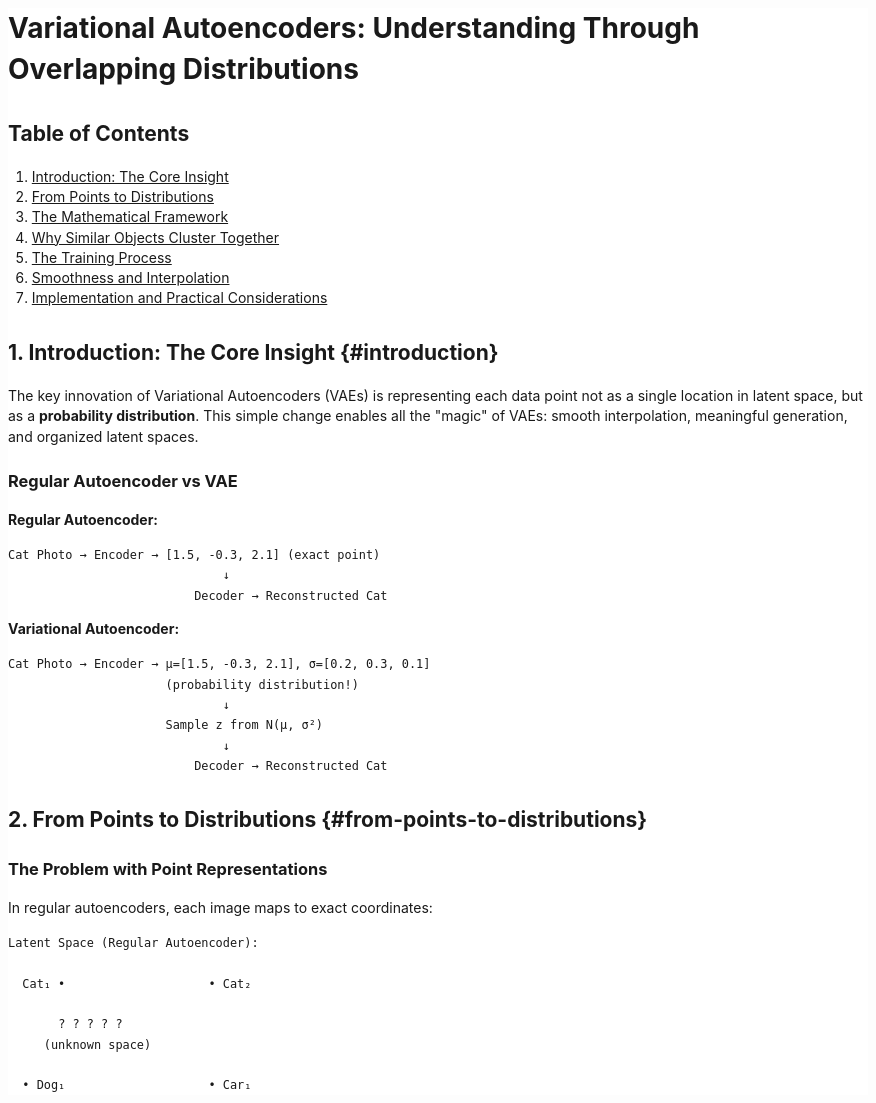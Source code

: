 # Variational Autoencoders: Understanding Through Overlapping Distributions

## Table of Contents
1. [Introduction: The Core Insight](#introduction)
2. [From Points to Distributions](#from-points-to-distributions)
3. [The Mathematical Framework](#mathematical-framework)
4. [Why Similar Objects Cluster Together](#clustering)
5. [The Training Process](#training-process)
6. [Smoothness and Interpolation](#smoothness)
7. [Implementation and Practical Considerations](#implementation)

## 1. Introduction: The Core Insight {#introduction}

The key innovation of Variational Autoencoders (VAEs) is representing each data point not as a single location in latent space, but as a **probability distribution**. This simple change enables all the "magic" of VAEs: smooth interpolation, meaningful generation, and organized latent spaces.

### Regular Autoencoder vs VAE

**Regular Autoencoder:**
```
Cat Photo → Encoder → [1.5, -0.3, 2.1] (exact point)
                              ↓
                          Decoder → Reconstructed Cat
```

**Variational Autoencoder:**
```
Cat Photo → Encoder → μ=[1.5, -0.3, 2.1], σ=[0.2, 0.3, 0.1]
                      (probability distribution!)
                              ↓
                      Sample z from N(μ, σ²)
                              ↓
                          Decoder → Reconstructed Cat
```

## 2. From Points to Distributions {#from-points-to-distributions}

### The Problem with Point Representations

In regular autoencoders, each image maps to exact coordinates:

```
Latent Space (Regular Autoencoder):

  Cat₁ •                    • Cat₂
       
       ? ? ? ? ?
     (unknown space)
       
  • Dog₁                    • Car₁
```
